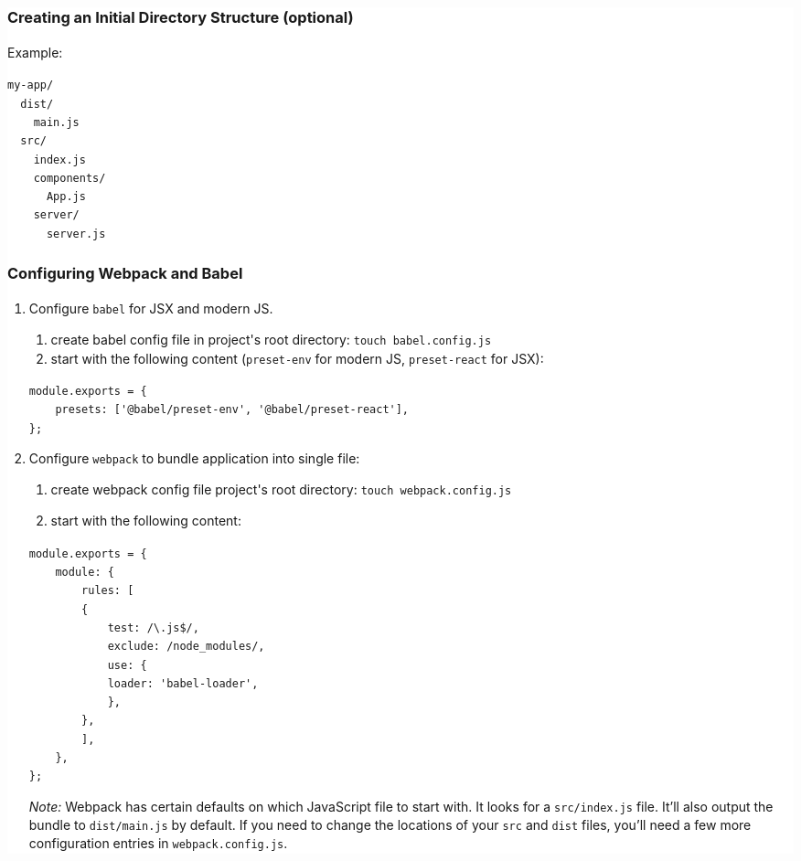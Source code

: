 ### Creating an Initial Directory Structure (optional)

Example:

```
my-app/
  dist/
    main.js
  src/
    index.js
    components/
      App.js
    server/
      server.js
```

### Configuring Webpack and Babel

1. Configure `babel` for JSX and modern JS.

    1. create babel config file in project's root directory: `touch babel.config.js`
    1. start with the following content (`preset-env` for modern JS, `preset-react` for JSX):

    ```
    module.exports = {
        presets: ['@babel/preset-env', '@babel/preset-react'],
    };
    ```

2. Configure `webpack` to bundle application into single file:

    1. create webpack config file project's root directory: `touch webpack.config.js`

    1. start with the following content:

    ```
    module.exports = {
        module: {
            rules: [
            {
                test: /\.js$/,
                exclude: /node_modules/,
                use: {
                loader: 'babel-loader',
                },
            },
            ],
        },
    };
    ```

    _Note:_ Webpack has certain defaults on which JavaScript file to start with. It looks for a `src/index.js` file. It’ll also output the bundle to `dist/main.js` by default. If you need to change the locations of your `src` and `dist` files, you’ll need a few more configuration entries in `webpack.config.js`.
